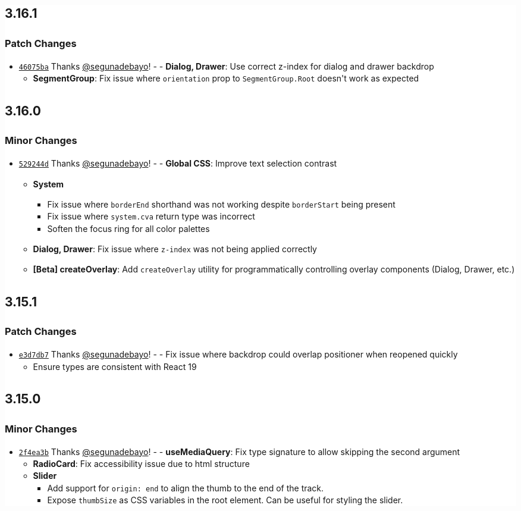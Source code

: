 ## 3.16.1

### Patch Changes

- [`46075ba`](https://github.com/chakra-ui/chakra-ui/commit/46075ba8cb69730378c7aeb1b710d36df0e01355)
  Thanks [@segunadebayo](https://github.com/segunadebayo)! - - **Dialog,
  Drawer**: Use correct z-index for dialog and drawer backdrop
  - **SegmentGroup**: Fix issue where `orientation` prop to `SegmentGroup.Root`
    doesn't work as expected

## 3.16.0

### Minor Changes

- [`529244d`](https://github.com/chakra-ui/chakra-ui/commit/529244d008db7049d5b7d12590c41eba8df212d9)
  Thanks [@segunadebayo](https://github.com/segunadebayo)! - - **Global CSS**:
  Improve text selection contrast
  - **System**
    - Fix issue where `borderEnd` shorthand was not working despite
      `borderStart` being present
    - Fix issue where `system.cva` return type was incorrect
    - Soften the focus ring for all color palettes

  - **Dialog, Drawer**: Fix issue where `z-index` was not being applied
    correctly
  - **[Beta] createOverlay**: Add `createOverlay` utility for programmatically
    controlling overlay components (Dialog, Drawer, etc.)

## 3.15.1

### Patch Changes

- [`e3d7db7`](https://github.com/chakra-ui/chakra-ui/commit/e3d7db72dbe53c159a8813fca05f5472aa21d10f)
  Thanks [@segunadebayo](https://github.com/segunadebayo)! - - Fix issue where
  backdrop could overlap positioner when reopened quickly
  - Ensure types are consistent with React 19

## 3.15.0

### Minor Changes

- [`2f4ea3b`](https://github.com/chakra-ui/chakra-ui/commit/2f4ea3b31792b6df212798c5f00e174276acc274)
  Thanks [@segunadebayo](https://github.com/segunadebayo)! - -
  **useMediaQuery**: Fix type signature to allow skipping the second argument
  - **RadioCard**: Fix accessibility issue due to html structure
  - **Slider**
    - Add support for `origin: end` to align the thumb to the end of the track.
    - Expose `thumbSize` as CSS variables in the root element. Can be useful for
      styling the slider.
